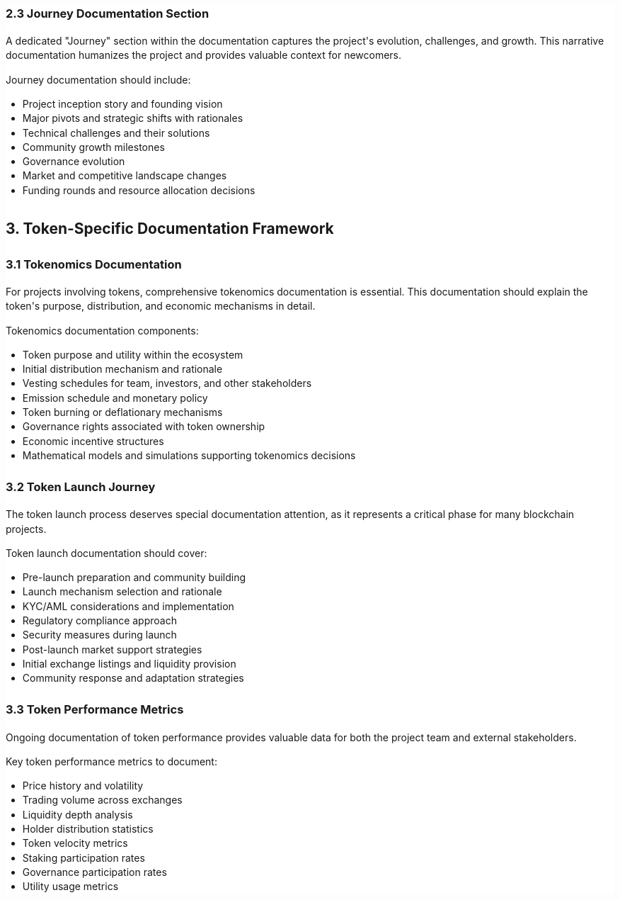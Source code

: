 ### 2.3 Journey Documentation Section

A dedicated "Journey" section within the documentation captures the project's evolution, challenges, and growth. This narrative documentation humanizes the project and provides valuable context for newcomers.

Journey documentation should include:
- Project inception story and founding vision
- Major pivots and strategic shifts with rationales
- Technical challenges and their solutions
- Community growth milestones
- Governance evolution
- Market and competitive landscape changes
- Funding rounds and resource allocation decisions

## 3. Token-Specific Documentation Framework

### 3.1 Tokenomics Documentation

For projects involving tokens, comprehensive tokenomics documentation is essential. This documentation should explain the token's purpose, distribution, and economic mechanisms in detail.

Tokenomics documentation components:
- Token purpose and utility within the ecosystem
- Initial distribution mechanism and rationale
- Vesting schedules for team, investors, and other stakeholders
- Emission schedule and monetary policy
- Token burning or deflationary mechanisms
- Governance rights associated with token ownership
- Economic incentive structures
- Mathematical models and simulations supporting tokenomics decisions

### 3.2 Token Launch Journey

The token launch process deserves special documentation attention, as it represents a critical phase for many blockchain projects.

Token launch documentation should cover:
- Pre-launch preparation and community building
- Launch mechanism selection and rationale
- KYC/AML considerations and implementation
- Regulatory compliance approach
- Security measures during launch
- Post-launch market support strategies
- Initial exchange listings and liquidity provision
- Community response and adaptation strategies

### 3.3 Token Performance Metrics

Ongoing documentation of token performance provides valuable data for both the project team and external stakeholders.

Key token performance metrics to document:
- Price history and volatility
- Trading volume across exchanges
- Liquidity depth analysis
- Holder distribution statistics
- Token velocity metrics
- Staking participation rates
- Governance participation rates
- Utility usage metrics
